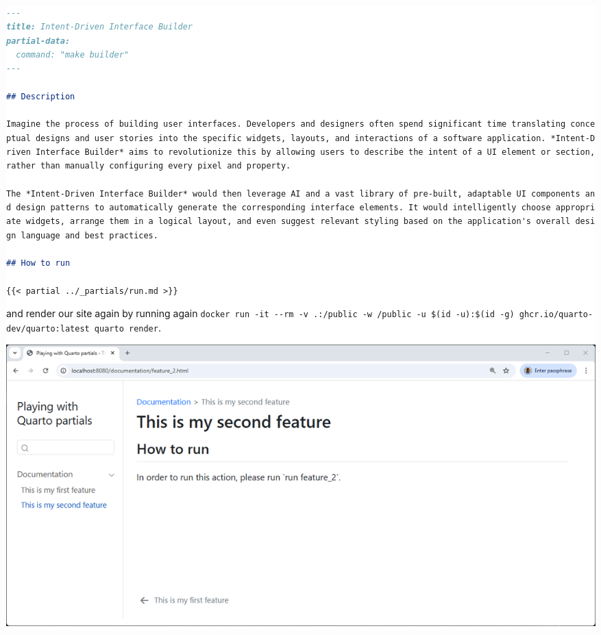 ```markdown
---
title: Intent-Driven Interface Builder
partial-data:
  command: "make builder"
---

## Description

Imagine the process of building user interfaces. Developers and designers often spend significant time translating conceptual designs and user stories into the specific widgets, layouts, and interactions of a software application. *Intent-Driven Interface Builder* aims to revolutionize this by allowing users to describe the intent of a UI element or section, rather than manually configuring every pixel and property.

The *Intent-Driven Interface Builder* would then leverage AI and a vast library of pre-built, adaptable UI components and design patterns to automatically generate the corresponding interface elements. It would intelligently choose appropriate widgets, arrange them in a logical layout, and even suggest relevant styling based on the application's overall design language and best practices.

## How to run

{{< partial ../_partials/run.md >}}
```

</Snippet>

and render our site again by running again `docker run -it --rm -v .:/public -w /public -u $(id -u):$(id -g) ghcr.io/quarto-dev/quarto:latest quarto render`.

![Our second feature](./images/html_builder.png)
